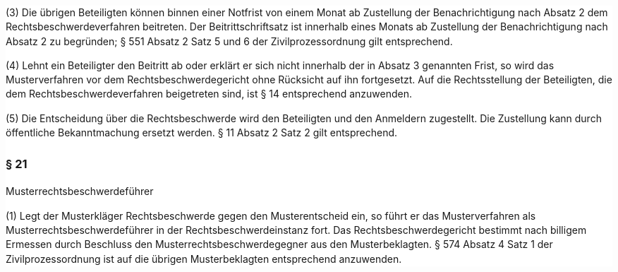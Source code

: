 </div>

<div class="jurAbsatz">

(3) Die übrigen Beteiligten können binnen einer Notfrist von einem Monat
ab Zustellung der Benachrichtigung nach Absatz 2 dem
Rechtsbeschwerdeverfahren beitreten. Der Beitrittschriftsatz ist
innerhalb eines Monats ab Zustellung der Benachrichtigung nach Absatz 2
zu begründen; § 551 Absatz 2 Satz 5 und 6 der Zivilprozessordnung gilt
entsprechend.

</div>

<div class="jurAbsatz">

(4) Lehnt ein Beteiligter den Beitritt ab oder erklärt er sich nicht
innerhalb der in Absatz 3 genannten Frist, so wird das Musterverfahren
vor dem Rechtsbeschwerdegericht ohne Rücksicht auf ihn fortgesetzt. Auf
die Rechtsstellung der Beteiligten, die dem Rechtsbeschwerdeverfahren
beigetreten sind, ist § 14 entsprechend anzuwenden.

</div>

<div class="jurAbsatz">

(5) Die Entscheidung über die Rechtsbeschwerde wird den Beteiligten und
den Anmeldern zugestellt. Die Zustellung kann durch öffentliche
Bekanntmachung ersetzt werden. § 11 Absatz 2 Satz 2 gilt entsprechend.

</div>

</div>

</div>

</div>

<span id="BJNR218210012BJNE002202360.html"></span>

### § 21  
Musterrechtsbeschwerdeführer

<div>

<div class="jnhtml">

<div>

<div class="jurAbsatz">

(1) Legt der Musterkläger Rechtsbeschwerde gegen den Musterentscheid
ein, so führt er das Musterverfahren als Musterrechtsbeschwerdeführer in
der Rechtsbeschwerdeinstanz fort. Das Rechtsbeschwerdegericht bestimmt
nach billigem Ermessen durch Beschluss den Musterrechtsbeschwerdegegner
aus den Musterbeklagten. § 574 Absatz 4 Satz 1 der Zivilprozessordnung
ist auf die übrigen Musterbeklagten entsprechend anzuwenden.

</div>

<div class="jurAbsatz">
